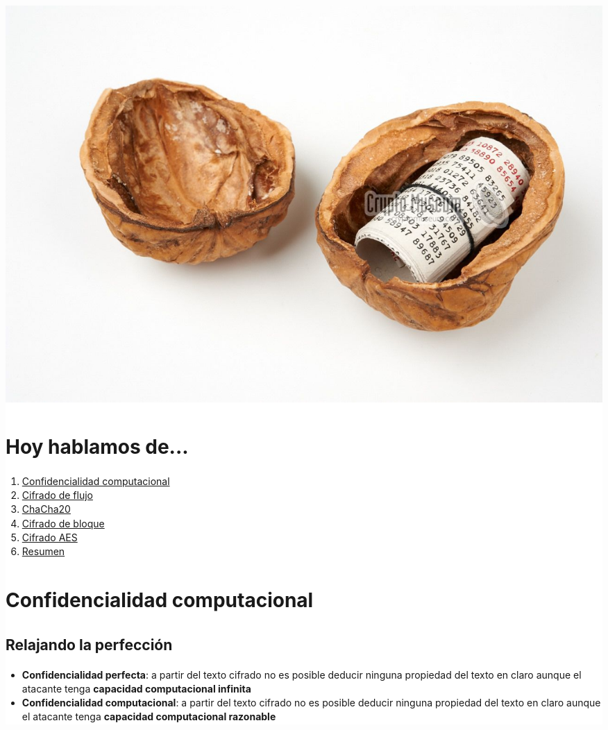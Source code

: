 ![bg right:40% w:100%](images/historia/cryptomuseum2.jpg)



# Hoy hablamos de...


1. [Confidencialidad computacional](#4)
1. [Cifrado de flujo](#16)
1. [ChaCha20](#34)
1. [Cifrado de bloque](#45)
1. [Cifrado AES](#59)
1. [Resumen](#83)

# Confidencialidad computacional


## Relajando la perfección

- **Confidencialidad perfecta**: a partir del texto cifrado no es posible deducir ninguna propiedad del texto en claro aunque el atacante tenga **capacidad computacional infinita**
- **Confidencialidad computacional**: a partir del texto cifrado no es posible deducir ninguna propiedad del texto en claro aunque el atacante tenga **capacidad computacional razonable**
